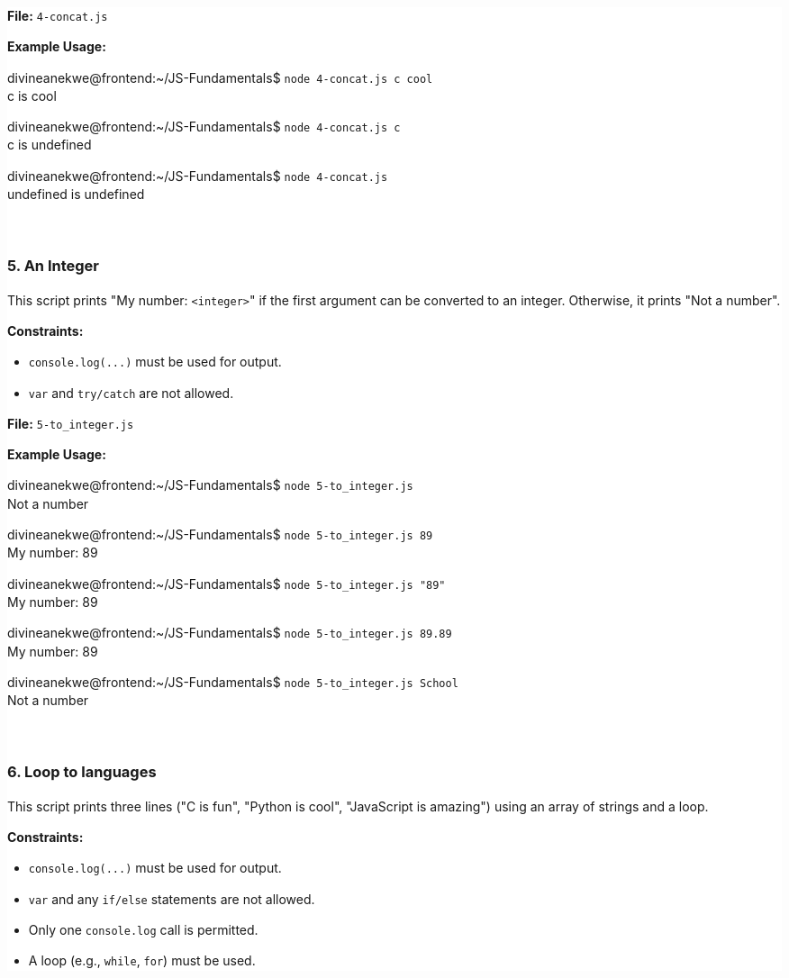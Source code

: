 **File:** `4-concat.js`

**Example Usage:**

divineanekwe@frontend:~/JS-Fundamentals$ `node 4-concat.js c cool`
<br> c is cool

divineanekwe@frontend:~/JS-Fundamentals$ `node 4-concat.js c`
<br> c is undefined

divineanekwe@frontend:~/JS-Fundamentals$ `node 4-concat.js`
<br> undefined is undefined

<br>

### 5. An Integer

This script prints "My number: `<integer>`" if the first argument can be converted to an integer. Otherwise, it prints "Not a number".

**Constraints:**

* `console.log(...)` must be used for output.

* `var` and `try/catch` are not allowed.

**File:** `5-to_integer.js`

**Example Usage:**

divineanekwe@frontend:~/JS-Fundamentals$ `node 5-to_integer.js`
<br> Not a number

divineanekwe@frontend:~/JS-Fundamentals$ `node 5-to_integer.js 89`
<br> My number: 89

divineanekwe@frontend:~/JS-Fundamentals$ `node 5-to_integer.js "89"`
<br> My number: 89

divineanekwe@frontend:~/JS-Fundamentals$ `node 5-to_integer.js 89.89`
<br> My number: 89

divineanekwe@frontend:~/JS-Fundamentals$ `node 5-to_integer.js School`
<br> Not a number

<br>

### 6. Loop to languages

This script prints three lines ("C is fun", "Python is cool", "JavaScript is amazing") using an array of strings and a loop.

**Constraints:**

* `console.log(...)` must be used for output.

* `var` and any `if/else` statements are not allowed.

* Only one `console.log` call is permitted.

* A loop (e.g., `while`, `for`) must be used.
